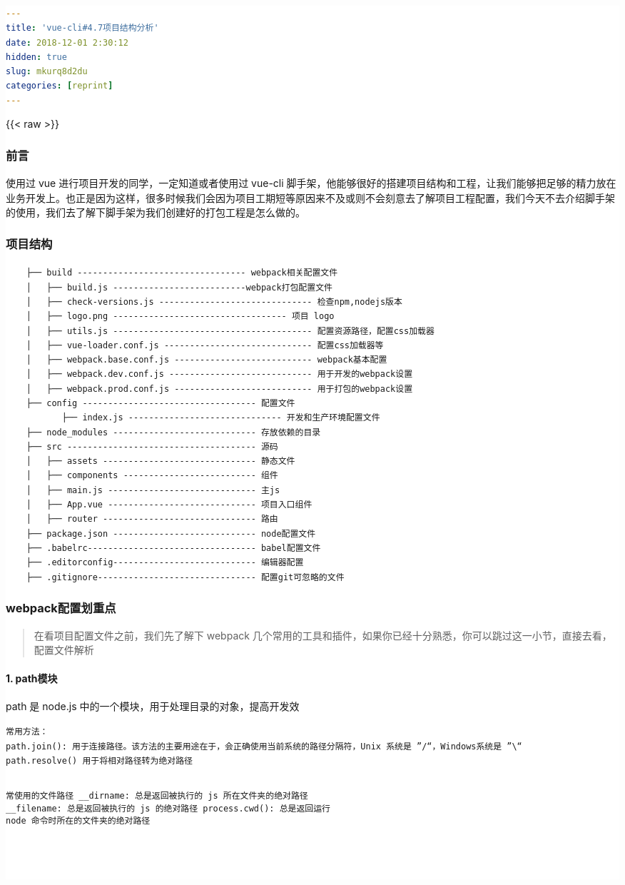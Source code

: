 ```yaml
---
title: 'vue-cli#4.7项目结构分析' 
date: 2018-12-01 2:30:12
hidden: true
slug: mkurq8d2du
categories: [reprint]
---
```


{{< raw >}}

                    
<h3>前言</h3>
<p>使用过 vue 进行项目开发的同学，一定知道或者使用过 vue-cli 脚手架，他能够很好的搭建项目结构和工程，让我们能够把足够的精力放在业务开发上。也正是因为这样，很多时候我们会因为项目工期短等原因来不及或则不会刻意去了解项目工程配置，我们今天不去介绍脚手架的使用，我们去了解下脚手架为我们创建好的打包工程是怎么做的。</p>
<h3>项目结构</h3>
<p><code></code></p>
<pre><code>    ├── build --------------------------------- webpack相关配置文件
    │   ├── build.js --------------------------webpack打包配置文件
    │   ├── check-versions.js ------------------------------ 检查npm,nodejs版本
    │   ├── logo.png ---------------------------------- 项目 logo
    │   ├── utils.js --------------------------------------- 配置资源路径，配置css加载器
    │   ├── vue-loader.conf.js ----------------------------- 配置css加载器等
    │   ├── webpack.base.conf.js --------------------------- webpack基本配置
    │   ├── webpack.dev.conf.js ---------------------------- 用于开发的webpack设置
    │   ├── webpack.prod.conf.js --------------------------- 用于打包的webpack设置
    ├── config ---------------------------------- 配置文件
           ├── index.js ------------------------------ 开发和生产环境配置文件
    ├── node_modules ---------------------------- 存放依赖的目录
    ├── src ------------------------------------- 源码
    │   ├── assets ------------------------------ 静态文件
    │   ├── components -------------------------- 组件
    │   ├── main.js ----------------------------- 主js
    │   ├── App.vue ----------------------------- 项目入口组件
    │   ├── router ------------------------------ 路由
    ├── package.json ---------------------------- node配置文件
    ├── .babelrc--------------------------------- babel配置文件
    ├── .editorconfig---------------------------- 编辑器配置
    ├── .gitignore------------------------------- 配置git可忽略的文件
</code></pre>
<p></p>
<h3>webpack配置划重点</h3>
<blockquote>在看项目配置文件之前，我们先了解下 webpack 几个常用的工具和插件，如果你已经十分熟悉，你可以跳过这一小节，直接去看，配置文件解析</blockquote>
<h4>1. path模块</h4>
<p>path 是 node.js 中的一个模块，用于处理目录的对象，提高开发效</p>
<pre><code>常用方法：
path.join(): 用于连接路径。该方法的主要用途在于，会正确使用当前系统的路径分隔符，Unix 系统是 ”/“，Windows系统是 ”\“
path.resolve() 用于将相对路径转为绝对路径

常使用的文件路径
__dirname: 总是返回被执行的 js 所在文件夹的绝对路径
__filename: 总是返回被执行的 js 的绝对路径
process.cwd(): 总是返回运行 node 命令时所在的文件夹的绝对路径
